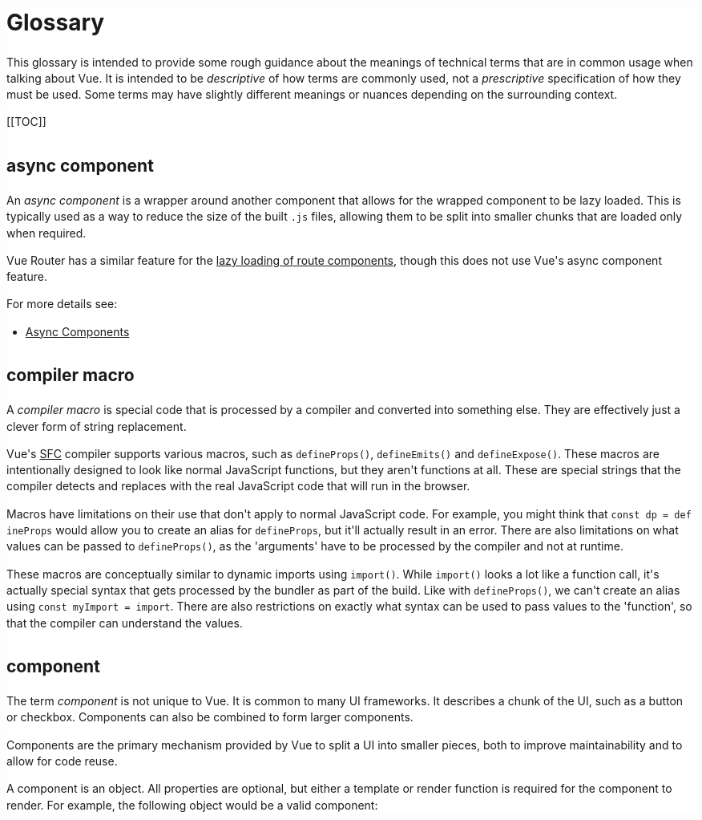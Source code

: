 # Glossary

This glossary is intended to provide some rough guidance about the meanings of technical terms that are in common usage when talking about Vue. It is intended to be *descriptive* of how terms are commonly used, not a *prescriptive* specification of how they must be used. Some terms may have slightly different meanings or nuances depending on the surrounding context.

[[TOC]]

## async component

An *async component* is a wrapper around another component that allows for the wrapped component to be lazy loaded. This is typically used as a way to reduce the size of the built `.js` files, allowing them to be split into smaller chunks that are loaded only when required.

Vue Router has a similar feature for the [lazy loading of route components](https://router.vuejs.org/guide/advanced/lazy-loading.html), though this does not use Vue's async component feature.

For more details see:
- [Async Components](/guide/components/async.html)

## compiler macro

A *compiler macro* is special code that is processed by a compiler and converted into something else. They are effectively just a clever form of string replacement.

Vue's [SFC](#single-file-component) compiler supports various macros, such as `defineProps()`, `defineEmits()` and `defineExpose()`. These macros are intentionally designed to look like normal JavaScript functions, but they aren't functions at all. These are special strings that the compiler detects and replaces with the real JavaScript code that will run in the browser.

Macros have limitations on their use that don't apply to normal JavaScript code. For example, you might think that `const dp = defineProps` would allow you to create an alias for `defineProps`, but it'll actually result in an error. There are also limitations on what values can be passed to `defineProps()`, as the 'arguments' have to be processed by the compiler and not at runtime.

These macros are conceptually similar to dynamic imports using `import()`. While `import()` looks a lot like a function call, it's actually special syntax that gets processed by the bundler as part of the build. Like with `defineProps()`, we can't create an alias using `const myImport = import`. There are also restrictions on exactly what syntax can be used to pass values to the 'function', so that the compiler can understand the values.

## component

The term *component* is not unique to Vue. It is common to many UI frameworks. It describes a chunk of the UI, such as a button or checkbox. Components can also be combined to form larger components.

Components are the primary mechanism provided by Vue to split a UI into smaller pieces, both to improve maintainability and to allow for code reuse.

A component is an object. All properties are optional, but either a template or render function is required for the component to render. For example, the following object would be a valid component:
